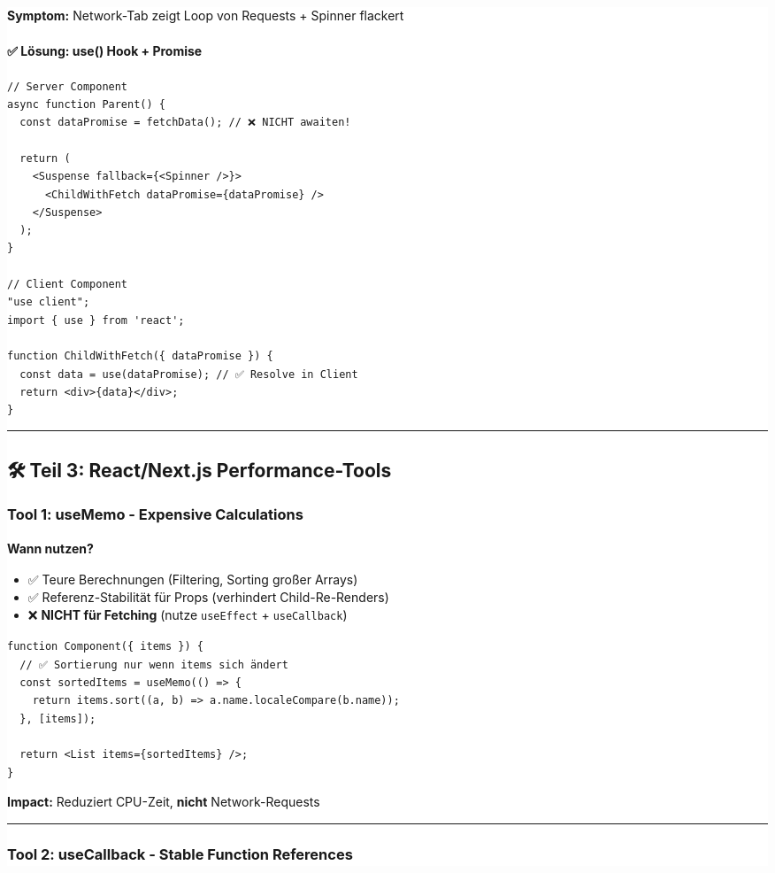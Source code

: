 **Symptom:** Network-Tab zeigt Loop von Requests + Spinner flackert

#### **✅ Lösung: use() Hook + Promise**
```tsx
// Server Component
async function Parent() {
  const dataPromise = fetchData(); // ❌ NICHT awaiten!

  return (
    <Suspense fallback={<Spinner />}>
      <ChildWithFetch dataPromise={dataPromise} />
    </Suspense>
  );
}

// Client Component
"use client";
import { use } from 'react';

function ChildWithFetch({ dataPromise }) {
  const data = use(dataPromise); // ✅ Resolve in Client
  return <div>{data}</div>;
}
```

---

## 🛠️ **Teil 3: React/Next.js Performance-Tools**

### **Tool 1: useMemo - Expensive Calculations**

**Wann nutzen?**
- ✅ Teure Berechnungen (Filtering, Sorting großer Arrays)
- ✅ Referenz-Stabilität für Props (verhindert Child-Re-Renders)
- ❌ **NICHT für Fetching** (nutze `useEffect` + `useCallback`)

```tsx
function Component({ items }) {
  // ✅ Sortierung nur wenn items sich ändert
  const sortedItems = useMemo(() => {
    return items.sort((a, b) => a.name.localeCompare(b.name));
  }, [items]);

  return <List items={sortedItems} />;
}
```

**Impact:** Reduziert CPU-Zeit, **nicht** Network-Requests

---

### **Tool 2: useCallback - Stable Function References**
